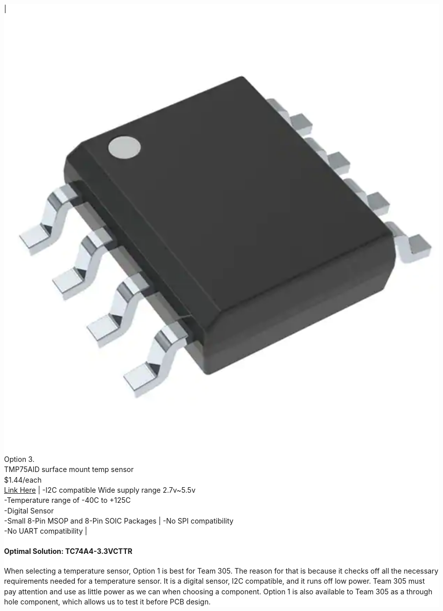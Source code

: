 | ![3](/photos/Figure6c.png) <br> Option 3. <br>TMP75AID surface mount temp sensor <br>$1.44/each<br>[Link Here](https://www.digikey.com/en/products/detail/texas-instruments/TMP75AID/1670067)     |  -I2C compatible Wide supply range  2.7v~5.5v <br>-Temperature range of -40C to +125C<br>-Digital Sensor <br>-Small 8-Pin MSOP and 8-Pin SOIC Packages |                          -No SPI compatibility <br>-No UART compatibility                          |

#### Optimal Solution: TC74A4-3.3VCTTR
When selecting a temperature sensor, Option 1 is best for Team 305. The reason for that is because it checks off all the necessary requirements needed for a temperature sensor. It is a digital sensor, I2C compatible, and it runs off low power. Team 305 must pay attention and use as little power as we can when choosing a component. Option 1 is also available to Team 305 as a through hole component, which allows us to test it before PCB design.
